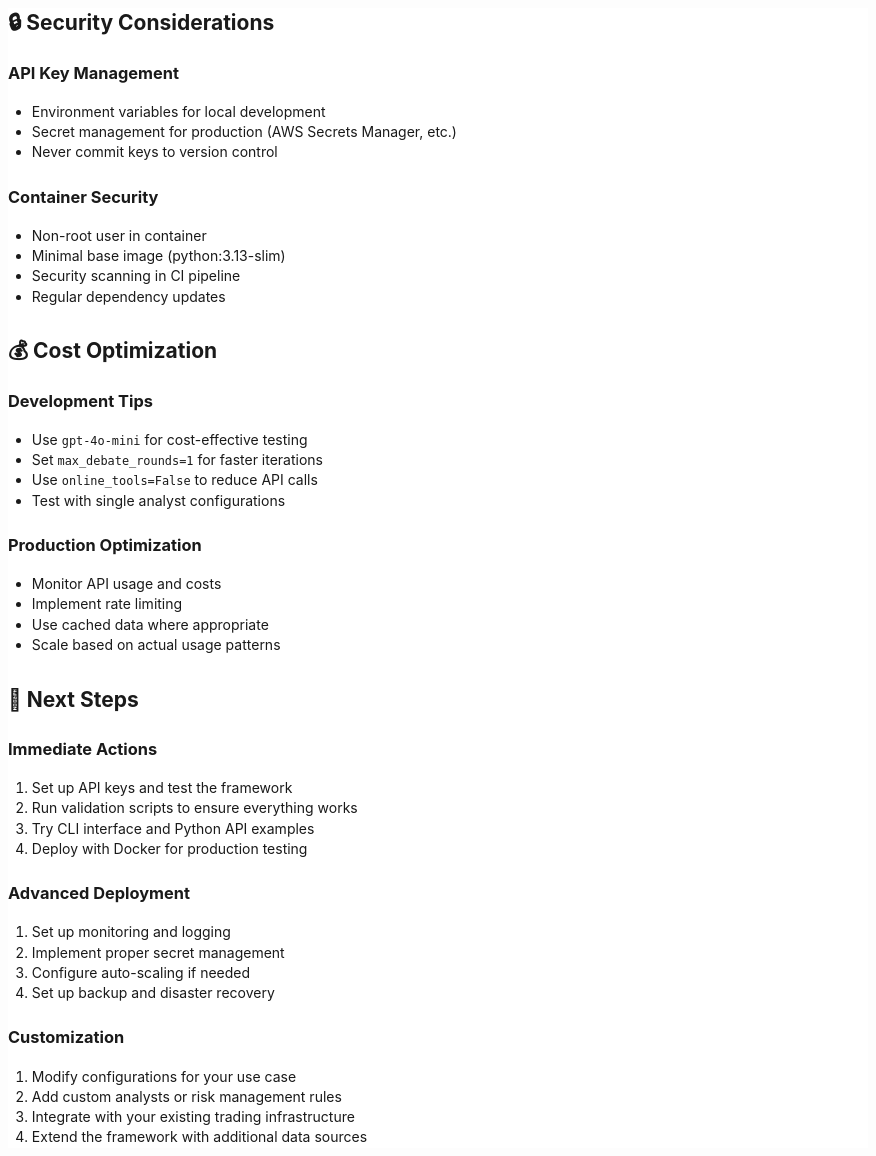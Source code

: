 ## 🔒 Security Considerations

### API Key Management
- Environment variables for local development
- Secret management for production (AWS Secrets Manager, etc.)
- Never commit keys to version control

### Container Security
- Non-root user in container
- Minimal base image (python:3.13-slim)
- Security scanning in CI pipeline
- Regular dependency updates

## 💰 Cost Optimization

### Development Tips
- Use `gpt-4o-mini` for cost-effective testing
- Set `max_debate_rounds=1` for faster iterations
- Use `online_tools=False` to reduce API calls
- Test with single analyst configurations

### Production Optimization
- Monitor API usage and costs
- Implement rate limiting
- Use cached data where appropriate
- Scale based on actual usage patterns

## 🎯 Next Steps

### Immediate Actions
1. Set up API keys and test the framework
2. Run validation scripts to ensure everything works
3. Try CLI interface and Python API examples
4. Deploy with Docker for production testing

### Advanced Deployment
1. Set up monitoring and logging
2. Implement proper secret management
3. Configure auto-scaling if needed
4. Set up backup and disaster recovery

### Customization
1. Modify configurations for your use case
2. Add custom analysts or risk management rules
3. Integrate with your existing trading infrastructure
4. Extend the framework with additional data sources
